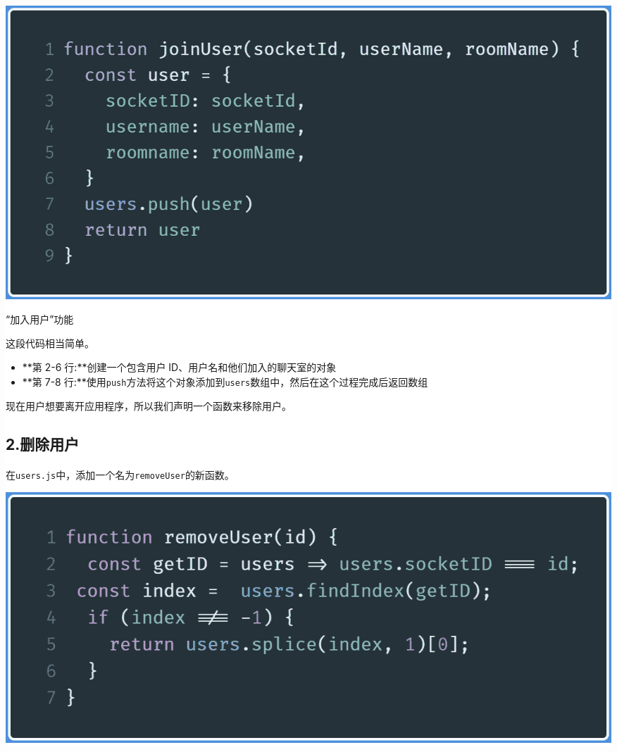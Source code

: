 ![](img/0fd1c678793cbf247bf5398c471b2431.png)

“加入用户”功能

这段代码相当简单。

*   **第 2-6 行:**创建一个包含用户 ID、用户名和他们加入的聊天室的对象
*   **第 7-8 行:**使用`push`方法将这个对象添加到`users`数组中，然后在这个过程完成后返回数组

现在用户想要离开应用程序，所以我们声明一个函数来移除用户。

## 2.删除用户

在`users.js`中，添加一个名为`removeUser`的新函数。

![](img/504757276b11ec3a2e21f5ba5b041f37.png)

